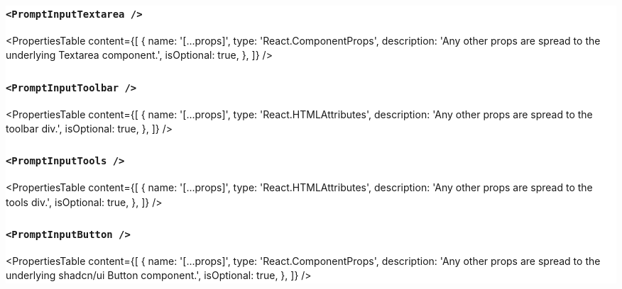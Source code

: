 ### `<PromptInputTextarea />`

<PropertiesTable
  content={[
    {
      name: '[...props]',
      type: 'React.ComponentProps<typeof Textarea>',
      description:
        'Any other props are spread to the underlying Textarea component.',
      isOptional: true,
    },
  ]}
/>

### `<PromptInputToolbar />`

<PropertiesTable
  content={[
    {
      name: '[...props]',
      type: 'React.HTMLAttributes<HTMLDivElement>',
      description: 'Any other props are spread to the toolbar div.',
      isOptional: true,
    },
  ]}
/>

### `<PromptInputTools />`

<PropertiesTable
  content={[
    {
      name: '[...props]',
      type: 'React.HTMLAttributes<HTMLDivElement>',
      description: 'Any other props are spread to the tools div.',
      isOptional: true,
    },
  ]}
/>

### `<PromptInputButton />`

<PropertiesTable
  content={[
    {
      name: '[...props]',
      type: 'React.ComponentProps<typeof Button>',
      description:
        'Any other props are spread to the underlying shadcn/ui Button component.',
      isOptional: true,
    },
  ]}
/>
